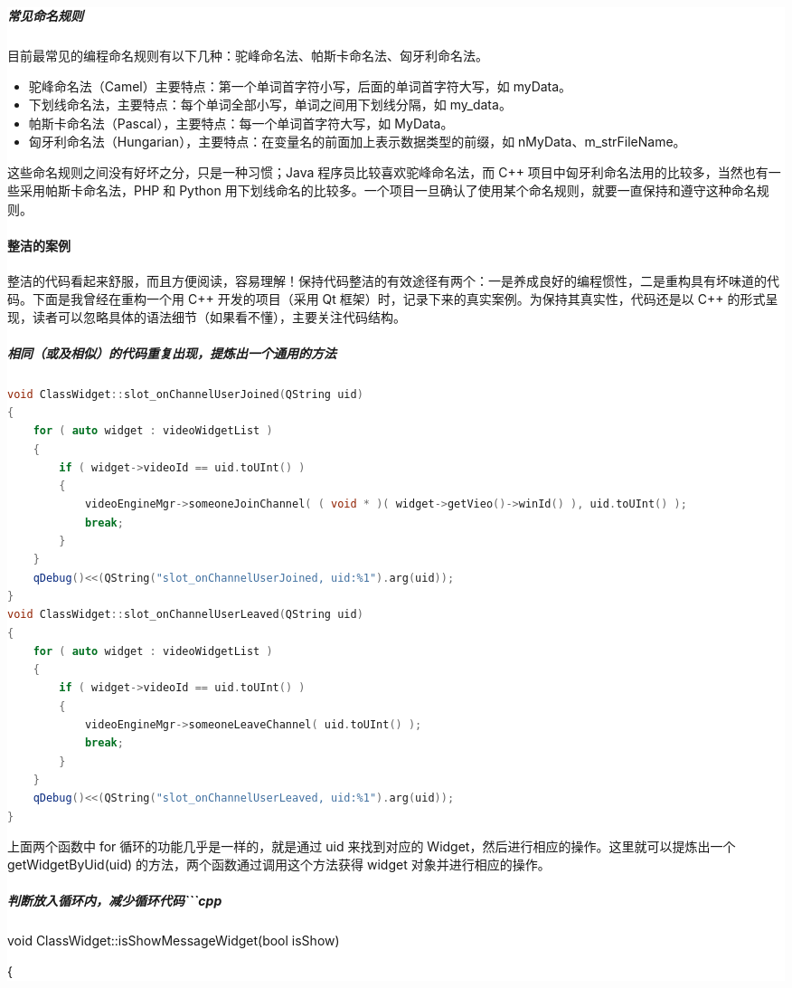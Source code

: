 ##### **常见命名规则**

目前最常见的编程命名规则有以下几种：驼峰命名法、帕斯卡命名法、匈牙利命名法。

- 驼峰命名法（Camel）主要特点：第一个单词首字符小写，后面的单词首字符大写，如 myData。
- 下划线命名法，主要特点：每个单词全部小写，单词之间用下划线分隔，如 my_data。
- 帕斯卡命名法（Pascal），主要特点：每一个单词首字符大写，如 MyData。
- 匈牙利命名法（Hungarian），主要特点：在变量名的前面加上表示数据类型的前缀，如 nMyData、m_strFileName。

这些命名规则之间没有好坏之分，只是一种习惯；Java 程序员比较喜欢驼峰命名法，而 C++ 项目中匈牙利命名法用的比较多，当然也有一些采用帕斯卡命名法，PHP 和 Python 用下划线命名的比较多。一个项目一旦确认了使用某个命名规则，就要一直保持和遵守这种命名规则。

#### 整洁的案例

整洁的代码看起来舒服，而且方便阅读，容易理解！保持代码整洁的有效途径有两个：一是养成良好的编程惯性，二是重构具有坏味道的代码。下面是我曾经在重构一个用 C++ 开发的项目（采用 Qt 框架）时，记录下来的真实案例。为保持其真实性，代码还是以 C++ 的形式呈现，读者可以忽略具体的语法细节（如果看不懂），主要关注代码结构。

##### **相同（或及相似）的代码重复出现，提炼出一个通用的方法**

```cpp
void ClassWidget::slot_onChannelUserJoined(QString uid)
{
    for ( auto widget : videoWidgetList )
    {
        if ( widget->videoId == uid.toUInt() )
        {
            videoEngineMgr->someoneJoinChannel( ( void * )( widget->getVieo()->winId() ), uid.toUInt() );
            break;
        }
    }
    qDebug()<<(QString("slot_onChannelUserJoined, uid:%1").arg(uid));
}
void ClassWidget::slot_onChannelUserLeaved(QString uid)
{
    for ( auto widget : videoWidgetList )
    {
        if ( widget->videoId == uid.toUInt() )
        {
            videoEngineMgr->someoneLeaveChannel( uid.toUInt() );
            break;
        }
    }
    qDebug()<<(QString("slot_onChannelUserLeaved, uid:%1").arg(uid));
}
```

上面两个函数中 for 循环的功能几乎是一样的，就是通过 uid 来找到对应的 Widget，然后进行相应的操作。这里就可以提炼出一个 getWidgetByUid(uid) 的方法，两个函数通过调用这个方法获得 widget 对象并进行相应的操作。

##### **判断放入循环内，减少循环代码**\`\`\`cpp

void ClassWidget::isShowMessageWidget(bool isShow)

{
